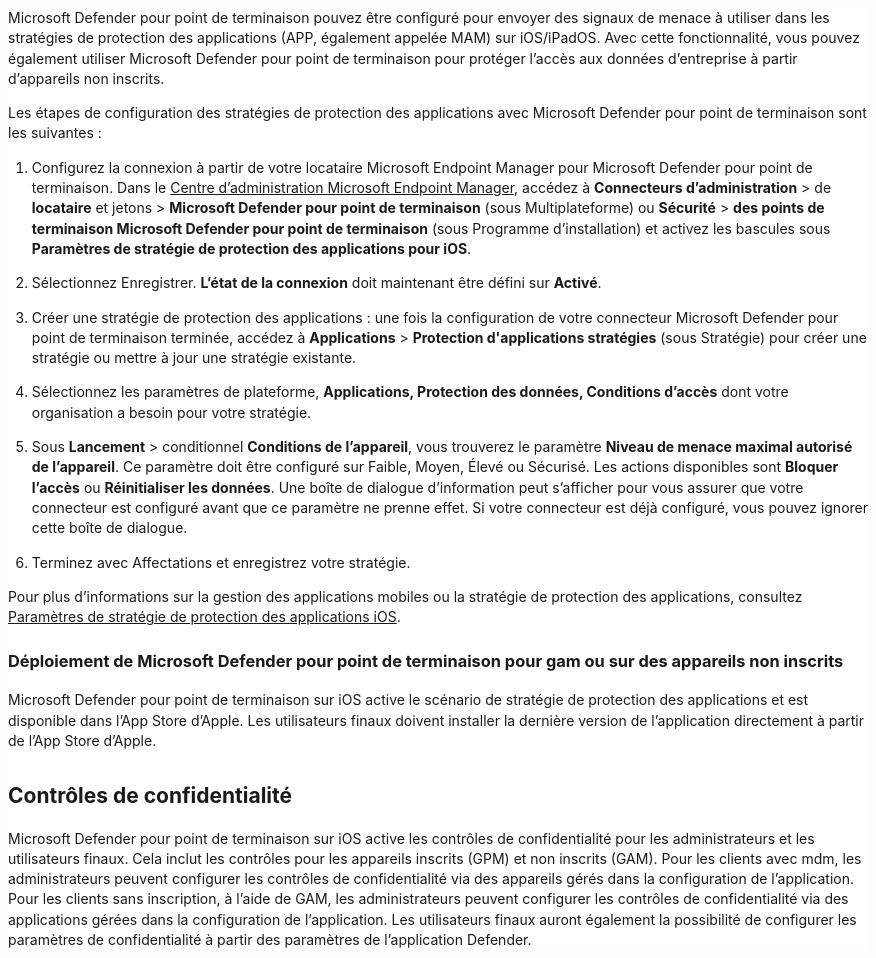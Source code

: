 Microsoft Defender pour point de terminaison pouvez être configuré pour envoyer des signaux de menace à utiliser dans les stratégies de protection des applications (APP, également appelée MAM) sur iOS/iPadOS. Avec cette fonctionnalité, vous pouvez également utiliser Microsoft Defender pour point de terminaison pour protéger l’accès aux données d’entreprise à partir d’appareils non inscrits.

Les étapes de configuration des stratégies de protection des applications avec Microsoft Defender pour point de terminaison sont les suivantes :

1. Configurez la connexion à partir de votre locataire Microsoft Endpoint Manager pour Microsoft Defender pour point de terminaison. Dans le [Centre d’administration Microsoft Endpoint Manager](https://go.microsoft.com/fwlink/?linkid=2109431), accédez à **Connecteurs d’administration** \> de **locataire** et jetons \> **Microsoft Defender pour point de terminaison** (sous Multiplateforme) ou **Sécurité** \> **des points de terminaison Microsoft Defender pour point de terminaison** (sous Programme d’installation) et activez les bascules sous **Paramètres de stratégie de protection des applications pour iOS**.

2. Sélectionnez Enregistrer. **L’état de la connexion** doit maintenant être défini sur **Activé**.

3. Créer une stratégie de protection des applications : une fois la configuration de votre connecteur Microsoft Defender pour point de terminaison terminée, accédez à **Applications** \> **Protection d'applications stratégies** (sous Stratégie) pour créer une stratégie ou mettre à jour une stratégie existante.

4. Sélectionnez les paramètres de plateforme, **Applications, Protection des données, Conditions d’accès** dont votre organisation a besoin pour votre stratégie.

5. Sous **Lancement** \> conditionnel **Conditions de l’appareil**, vous trouverez le paramètre **Niveau de menace maximal autorisé de l’appareil**. Ce paramètre doit être configuré sur Faible, Moyen, Élevé ou Sécurisé. Les actions disponibles sont **Bloquer l’accès** ou **Réinitialiser les données**. Une boîte de dialogue d’information peut s’afficher pour vous assurer que votre connecteur est configuré avant que ce paramètre ne prenne effet. Si votre connecteur est déjà configuré, vous pouvez ignorer cette boîte de dialogue.

6. Terminez avec Affectations et enregistrez votre stratégie.

Pour plus d’informations sur la gestion des applications mobiles ou la stratégie de protection des applications, consultez [Paramètres de stratégie de protection des applications iOS](/mem/intune/apps/app-protection-policy-settings-ios).

### <a name="deploying-microsoft-defender-for-endpoint-for-mam-or-on-unenrolled-devices"></a>Déploiement de Microsoft Defender pour point de terminaison pour gam ou sur des appareils non inscrits

Microsoft Defender pour point de terminaison sur iOS active le scénario de stratégie de protection des applications et est disponible dans l’App Store d’Apple. Les utilisateurs finaux doivent installer la dernière version de l’application directement à partir de l’App Store d’Apple.

## <a name="privacy-controls"></a>Contrôles de confidentialité

Microsoft Defender pour point de terminaison sur iOS active les contrôles de confidentialité pour les administrateurs et les utilisateurs finaux. Cela inclut les contrôles pour les appareils inscrits (GPM) et non inscrits (GAM).
Pour les clients avec mdm, les administrateurs peuvent configurer les contrôles de confidentialité via des appareils gérés dans la configuration de l’application. Pour les clients sans inscription, à l’aide de GAM, les administrateurs peuvent configurer les contrôles de confidentialité via des applications gérées dans la configuration de l’application. Les utilisateurs finaux auront également la possibilité de configurer les paramètres de confidentialité à partir des paramètres de l’application Defender.
